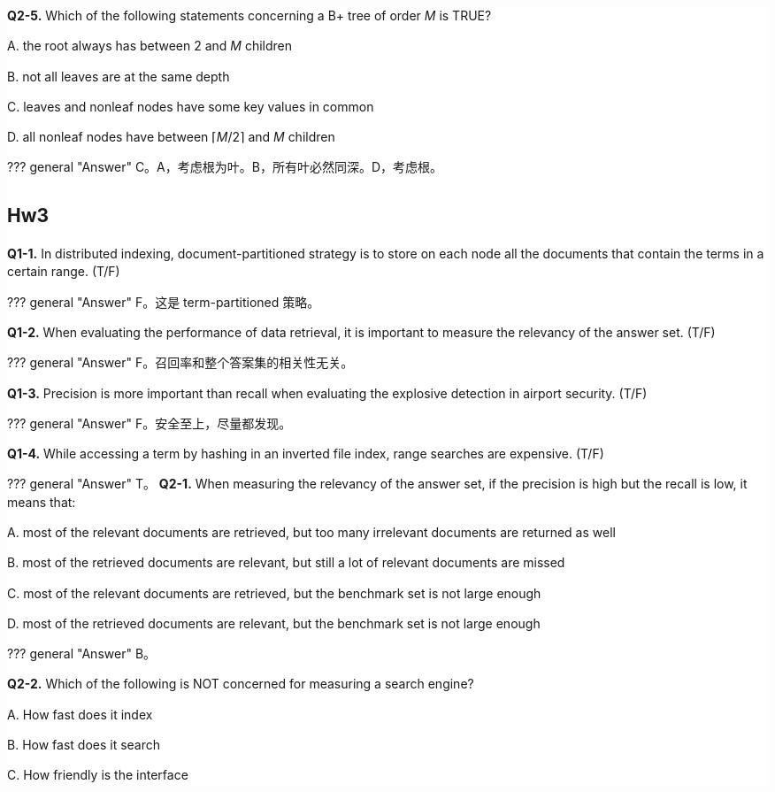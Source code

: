 **Q2-5.** Which of the following statements concerning a B+ tree of order $M$ is TRUE?

A. the root always has between 2 and $M$ children

B. not all leaves are at the same depth

C. leaves and nonleaf nodes have some key values in common

D. all nonleaf nodes have between $\lceil M/2\rceil$ and $M$ children

??? general "Answer"
    C。A，考虑根为叶。B，所有叶必然同深。D，考虑根。

## Hw3
**Q1-1.** In distributed indexing, document-partitioned strategy is to store on each node all the documents that contain the terms in a certain range. (T/F)

??? general "Answer"
    F。这是 term-partitioned 策略。

**Q1-2.** When evaluating the performance of data retrieval, it is important to measure the relevancy of the answer set. (T/F)

??? general "Answer"
    F。召回率和整个答案集的相关性无关。

**Q1-3.** Precision is more important than recall when evaluating the explosive detection in airport security. (T/F)

??? general "Answer"
    F。安全至上，尽量都发现。

**Q1-4.** While accessing a term by hashing in an inverted file index, range searches are expensive. (T/F)

??? general "Answer"
    T。
**Q2-1.** When measuring the relevancy of the answer set, if the precision is high but the recall is low, it means that:

A. most of the relevant documents are retrieved, but too many irrelevant documents are returned as well

B. most of the retrieved documents are relevant, but still a lot of relevant documents are missed

C. most of the relevant documents are retrieved, but the benchmark set is not large enough

D. most of the retrieved documents are relevant, but the benchmark set is not large enough

??? general "Answer"
    B。

**Q2-2.** Which of the following is NOT concerned for measuring a search engine?

A. How fast does it index

B. How fast does it search

C. How friendly is the interface
